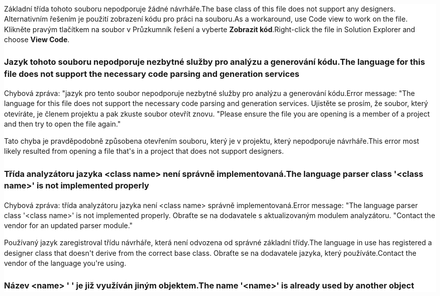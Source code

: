 <span data-ttu-id="fbfdb-310">Základní třída tohoto souboru nepodporuje žádné návrháře.</span><span class="sxs-lookup"><span data-stu-id="fbfdb-310">The base class of this file does not support any designers.</span></span> <span data-ttu-id="fbfdb-311">Alternativním řešením je použití zobrazení kódu pro práci na souboru.</span><span class="sxs-lookup"><span data-stu-id="fbfdb-311">As a workaround, use Code view to work on the file.</span></span> <span data-ttu-id="fbfdb-312">Klikněte pravým tlačítkem na soubor v Průzkumník řešení a vyberte **Zobrazit kód**.</span><span class="sxs-lookup"><span data-stu-id="fbfdb-312">Right-click the file in Solution Explorer and choose **View Code**.</span></span>

### <a name="the-language-for-this-file-does-not-support-the-necessary-code-parsing-and-generation-services"></a><span data-ttu-id="fbfdb-313">Jazyk tohoto souboru nepodporuje nezbytné služby pro analýzu a generování kódu.</span><span class="sxs-lookup"><span data-stu-id="fbfdb-313">The language for this file does not support the necessary code parsing and generation services</span></span>

<span data-ttu-id="fbfdb-314">Chybová zpráva: "jazyk pro tento soubor nepodporuje nezbytné služby pro analýzu a generování kódu.</span><span class="sxs-lookup"><span data-stu-id="fbfdb-314">Error message: "The language for this file does not support the necessary code parsing and generation services.</span></span> <span data-ttu-id="fbfdb-315">Ujistěte se prosím, že soubor, který otevíráte, je členem projektu a pak zkuste soubor otevřít znovu. "</span><span class="sxs-lookup"><span data-stu-id="fbfdb-315">Please ensure the file you are opening is a member of a project and then try to open the file again."</span></span>

<span data-ttu-id="fbfdb-316">Tato chyba je pravděpodobně způsobena otevřením souboru, který je v projektu, který nepodporuje návrháře.</span><span class="sxs-lookup"><span data-stu-id="fbfdb-316">This error most likely resulted from opening a file that's in a project that does not support designers.</span></span>

### <a name="the-language-parser-class-class-name-is-not-implemented-properly"></a><span data-ttu-id="fbfdb-317">Třída analyzátoru jazyka \<class name> není správně implementovaná.</span><span class="sxs-lookup"><span data-stu-id="fbfdb-317">The language parser class '\<class name>' is not implemented properly</span></span>

<span data-ttu-id="fbfdb-318">Chybová zpráva: třída analyzátoru jazyka není \<class name> správně implementovaná.</span><span class="sxs-lookup"><span data-stu-id="fbfdb-318">Error message: "The language parser class '\<class name>' is not implemented properly.</span></span> <span data-ttu-id="fbfdb-319">Obraťte se na dodavatele s aktualizovaným modulem analyzátoru. "</span><span class="sxs-lookup"><span data-stu-id="fbfdb-319">Contact the vendor for an updated parser module."</span></span>

<span data-ttu-id="fbfdb-320">Používaný jazyk zaregistroval třídu návrháře, která není odvozena od správné základní třídy.</span><span class="sxs-lookup"><span data-stu-id="fbfdb-320">The language in use has registered a designer class that doesn't derive from the correct base class.</span></span> <span data-ttu-id="fbfdb-321">Obraťte se na dodavatele jazyka, který používáte.</span><span class="sxs-lookup"><span data-stu-id="fbfdb-321">Contact the vendor of the language you're using.</span></span>

### <a name="the-name-name-is-already-used-by-another-object"></a><span data-ttu-id="fbfdb-322">Název \<name> ' ' je již využíván jiným objektem.</span><span class="sxs-lookup"><span data-stu-id="fbfdb-322">The name '\<name>' is already used by another object</span></span>
